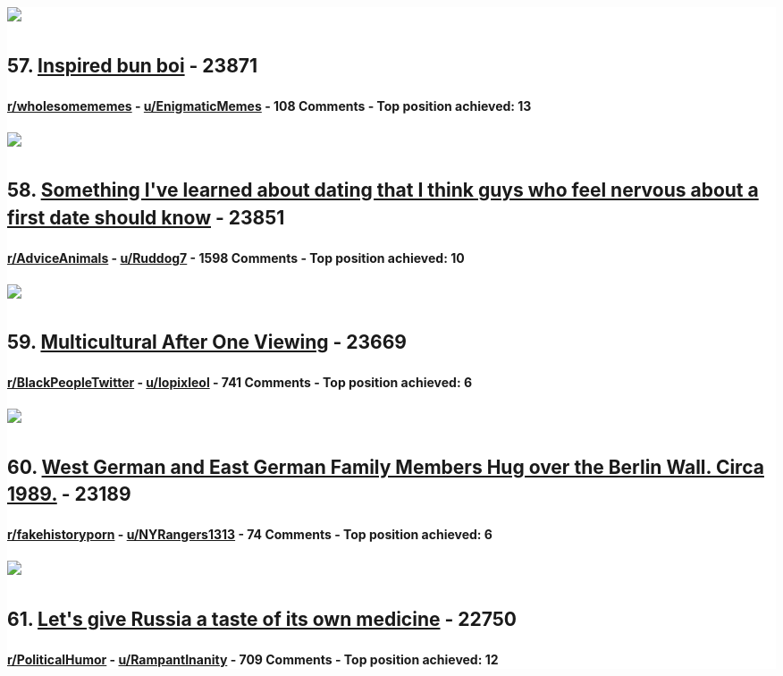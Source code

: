 <a href="http://thehill.com/homenews/administration/374356-kushner-requests-more-intel-info-than-almost-all-white-house-staff"><img src="https://b.thumbs.redditmedia.com/G18LjsHMIhWRyI-IHC64Ga8IVpke26rUqsTPGh_ebks.jpg"></img></a>

## 57. [Inspired bun boi](http://reddit.com/r/wholesomememes/comments/7y8ah3/inspired_bun_boi/) - 23871
#### [r/wholesomememes](http://reddit.com/r/wholesomememes) - [u/EnigmaticMemes](http://reddit.com/u/EnigmaticMemes) - 108 Comments - Top position achieved: 13

<a href="https://i.redd.it/zwhxcl7cetg01.jpg"><img src="https://a.thumbs.redditmedia.com/RcOdvuyi-5gIYzqSeWdIygkJsdtt9EBwbCQesl1ybX4.jpg"></img></a>

## 58. [Something I've learned about dating that I think guys who feel nervous about a first date should know](http://reddit.com/r/AdviceAnimals/comments/7y6xgr/something_ive_learned_about_dating_that_i_think/) - 23851
#### [r/AdviceAnimals](http://reddit.com/r/AdviceAnimals) - [u/Ruddog7](http://reddit.com/u/Ruddog7) - 1598 Comments - Top position achieved: 10

<a href="https://imgur.com/SUxbSBi"><img src="https://a.thumbs.redditmedia.com/LAzMJrk_nhh9UWU7ItNTsLZ_tAzy6hfjFcMI73to5s4.jpg"></img></a>

## 59. [Multicultural After One Viewing](http://reddit.com/r/BlackPeopleTwitter/comments/7ya2y8/multicultural_after_one_viewing/) - 23669
#### [r/BlackPeopleTwitter](http://reddit.com/r/BlackPeopleTwitter) - [u/lopixleol](http://reddit.com/u/lopixleol) - 741 Comments - Top position achieved: 6

<a href="https://i.redd.it/yjhfryxzpug01.jpg"><img src="https://b.thumbs.redditmedia.com/0MBpIfZ-KsfQ0s_tiUwjglFlodV7Ztcjud8Q6XQXMCY.jpg"></img></a>

## 60. [West German and East German Family Members Hug over the Berlin Wall. Circa 1989.](http://reddit.com/r/fakehistoryporn/comments/7y8enz/west_german_and_east_german_family_members_hug/) - 23189
#### [r/fakehistoryporn](http://reddit.com/r/fakehistoryporn) - [u/NYRangers1313](http://reddit.com/u/NYRangers1313) - 74 Comments - Top position achieved: 6

<a href="https://i.redd.it/ag1ar4ddhtg01.jpg"><img src="https://b.thumbs.redditmedia.com/czWB64ZsABqVvCGL2gkEEOQgqly3nhmy1wPrvOC1Ztk.jpg"></img></a>

## 61. [Let's give Russia a taste of its own medicine](http://reddit.com/r/PoliticalHumor/comments/7y6xj9/lets_give_russia_a_taste_of_its_own_medicine/) - 22750
#### [r/PoliticalHumor](http://reddit.com/r/PoliticalHumor) - [u/RampantInanity](http://reddit.com/u/RampantInanity) - 709 Comments - Top position achieved: 12
